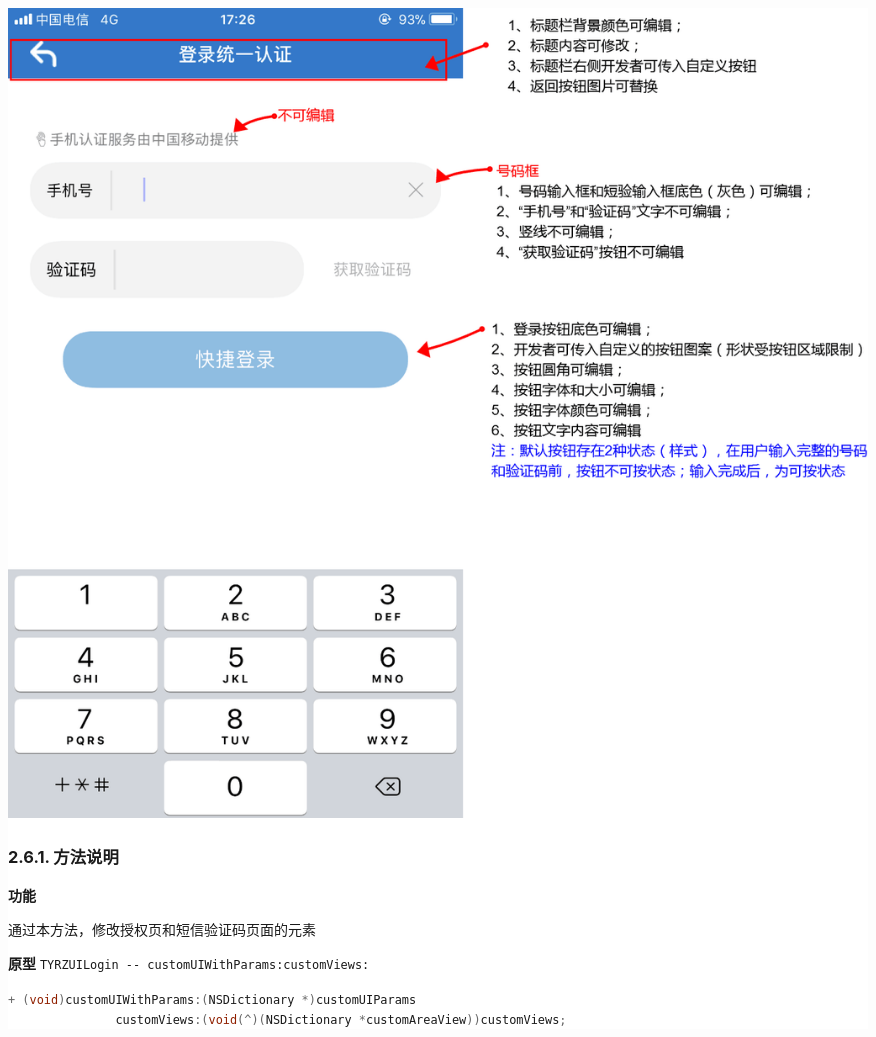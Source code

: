 ![授权页](image\sms-page.png)

### 2.6.1. 方法说明

**功能**

通过本方法，修改授权页和短信验证码页面的元素

**原型**
`TYRZUILogin -- customUIWithParams:customViews:`

```objective-c
+ (void)customUIWithParams:(NSDictionary *)customUIParams
               customViews:(void(^)(NSDictionary *customAreaView))customViews;
```
